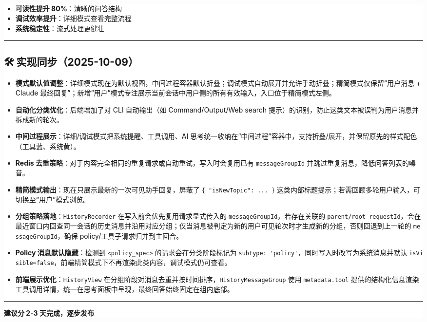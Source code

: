 - **可读性提升 80%**：清晰的问答结构
- **调试效率提升**：详细模式查看完整流程
- **系统稳定性**：流式处理更健壮

---

## 🛠️ 实现同步（2025-10-09）

- **模式默认值调整**：详细模式现在为默认视图，中间过程容器默认折叠；调试模式自动展开并允许手动折叠；精简模式仅保留“用户消息 + Claude 最终回复”；新增“用户”模式专注展示当前会话中用户侧的所有有效输入，入口位于精简模式左侧。
- **自动化分类优化**：后端增加了对 CLI 自动输出（如 Command/Output/Web search 提示）的识别，防止这类文本被误判为用户消息并拆成新的轮次。
- **中间过程展示**：详细/调试模式把系统提醒、工具调用、AI 思考统一收纳在“中间过程”容器中，支持折叠/展开，并保留原先的样式配色（工具蓝、系统黄）。
- **Redis 去重策略**：对于内容完全相同的重复请求或自动重试，写入时会复用已有 `messageGroupId` 并跳过重复消息，降低问答列表的噪音。
- **精简模式输出**：现在只展示最新的一次可见助手回复，屏蔽了 `{ "isNewTopic": ... }` 这类内部标题提示；若需回顾多轮用户输入，可切换至“用户”模式浏览。

- **分组策略落地**：`HistoryRecorder` 在写入前会优先复用请求显式传入的 `messageGroupId`，若存在关联的 `parent/root requestId`，会在最近窗口内回查同一会话的历史消息并沿用对应分组；仅当消息被判定为新的用户可见轮次时才生成新的分组，否则回退到上一轮的 `messageGroupId`，确保 policy/工具子请求归并到主回合。
- **Policy 消息默认隐藏**：检测到 `<policy_spec>` 的请求会在分类阶段标记为 `subtype: 'policy'`，同时写入时改写为系统消息并默认 `isVisible=false`，前端精简模式下不再渲染此类内容，调试模式仍可查看。
- **前端展示优化**：`HistoryView` 在分组阶段对消息去重并按时间排序，`HistoryMessageGroup` 使用 `metadata.tool` 提供的结构化信息渲染工具调用详情，统一在思考面板中呈现，最终回答始终固定在组内底部。

---

**建议分 2-3 天完成，逐步发布**
